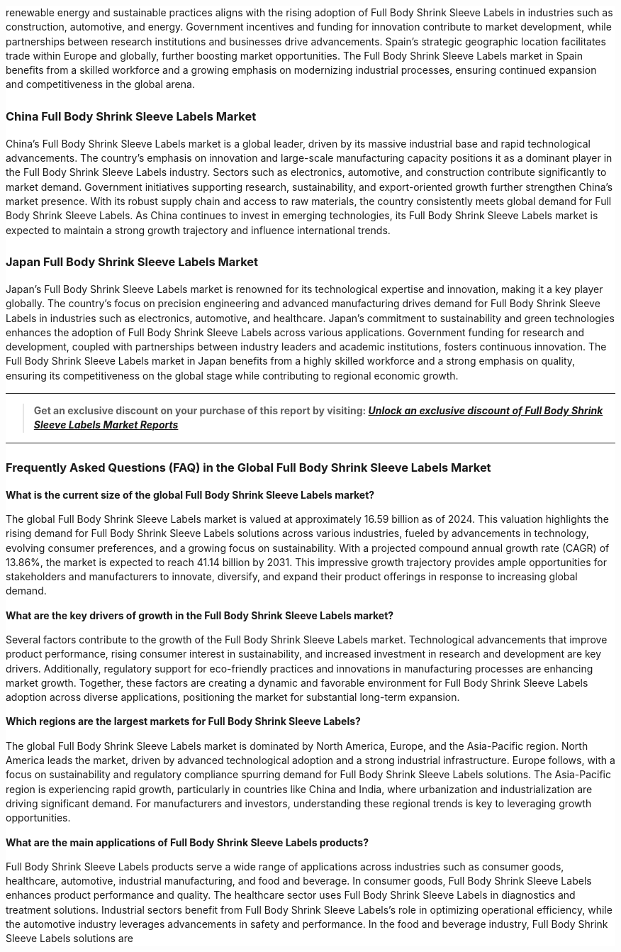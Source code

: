 renewable energy and sustainable practices aligns with the rising adoption of Full Body Shrink Sleeve Labels in industries such as construction, automotive, and energy. Government incentives and funding for innovation contribute to market development, while partnerships between research institutions and businesses drive advancements. Spain&rsquo;s strategic geographic location facilitates trade within Europe and globally, further boosting market opportunities. The Full Body Shrink Sleeve Labels market in Spain benefits from a skilled workforce and a growing emphasis on modernizing industrial processes, ensuring continued expansion and competitiveness in the global arena.</p><h3>China Full Body Shrink Sleeve Labels Market</h3><p>China&rsquo;s Full Body Shrink Sleeve Labels market is a global leader, driven by its massive industrial base and rapid technological advancements. The country&rsquo;s emphasis on innovation and large-scale manufacturing capacity positions it as a dominant player in the Full Body Shrink Sleeve Labels industry. Sectors such as electronics, automotive, and construction contribute significantly to market demand. Government initiatives supporting research, sustainability, and export-oriented growth further strengthen China&rsquo;s market presence. With its robust supply chain and access to raw materials, the country consistently meets global demand for Full Body Shrink Sleeve Labels. As China continues to invest in emerging technologies, its Full Body Shrink Sleeve Labels market is expected to maintain a strong growth trajectory and influence international trends.</p><h3>Japan Full Body Shrink Sleeve Labels Market</h3><p>Japan&rsquo;s Full Body Shrink Sleeve Labels market is renowned for its technological expertise and innovation, making it a key player globally. The country&rsquo;s focus on precision engineering and advanced manufacturing drives demand for Full Body Shrink Sleeve Labels in industries such as electronics, automotive, and healthcare. Japan&rsquo;s commitment to sustainability and green technologies enhances the adoption of Full Body Shrink Sleeve Labels across various applications. Government funding for research and development, coupled with partnerships between industry leaders and academic institutions, fosters continuous innovation. The Full Body Shrink Sleeve Labels market in Japan benefits from a highly skilled workforce and a strong emphasis on quality, ensuring its competitiveness on the global stage while contributing to regional economic growth.</p><hr /><blockquote><p><strong>Get an exclusive discount on your purchase of this report by visiting: <em><a href="://marketresearchpulse.com/ask-for-discount/40015?utm_source=Github&amp;utm_medium=0112">Unlock an exclusive discount of Full Body Shrink Sleeve Labels Market Reports</a></em>&nbsp;</strong></p></blockquote><hr /><h3>Frequently Asked Questions (FAQ) in the Global Full Body Shrink Sleeve Labels Market</h3><p><strong>What is the current size of the global Full Body Shrink Sleeve Labels market?</strong></p><p>The global Full Body Shrink Sleeve Labels market is valued at approximately 16.59 billion as of 2024. This valuation highlights the rising demand for Full Body Shrink Sleeve Labels solutions across various industries, fueled by advancements in technology, evolving consumer preferences, and a growing focus on sustainability. With a projected compound annual growth rate (CAGR) of 13.86%, the market is expected to reach 41.14 billion by 2031. This impressive growth trajectory provides ample opportunities for stakeholders and manufacturers to innovate, diversify, and expand their product offerings in response to increasing global demand.</p><p><strong>What are the key drivers of growth in the Full Body Shrink Sleeve Labels market?</strong></p><p>Several factors contribute to the growth of the Full Body Shrink Sleeve Labels market. Technological advancements that improve product performance, rising consumer interest in sustainability, and increased investment in research and development are key drivers. Additionally, regulatory support for eco-friendly practices and innovations in manufacturing processes are enhancing market growth. Together, these factors are creating a dynamic and favorable environment for Full Body Shrink Sleeve Labels adoption across diverse applications, positioning the market for substantial long-term expansion.</p><p><strong>Which regions are the largest markets for Full Body Shrink Sleeve Labels?</strong></p><p>The global Full Body Shrink Sleeve Labels market is dominated by North America, Europe, and the Asia-Pacific region. North America leads the market, driven by advanced technological adoption and a strong industrial infrastructure. Europe follows, with a focus on sustainability and regulatory compliance spurring demand for Full Body Shrink Sleeve Labels solutions. The Asia-Pacific region is experiencing rapid growth, particularly in countries like China and India, where urbanization and industrialization are driving significant demand. For manufacturers and investors, understanding these regional trends is key to leveraging growth opportunities.</p><p><strong>What are the main applications of Full Body Shrink Sleeve Labels products?</strong></p><p>Full Body Shrink Sleeve Labels products serve a wide range of applications across industries such as consumer goods, healthcare, automotive, industrial manufacturing, and food and beverage. In consumer goods, Full Body Shrink Sleeve Labels enhances product performance and quality. The healthcare sector uses Full Body Shrink Sleeve Labels in diagnostics and treatment solutions. Industrial sectors benefit from Full Body Shrink Sleeve Labels&rsquo;s role in optimizing operational efficiency, while the automotive industry leverages advancements in safety and performance. In the food and beverage industry, Full Body Shrink Sleeve Labels solutions are